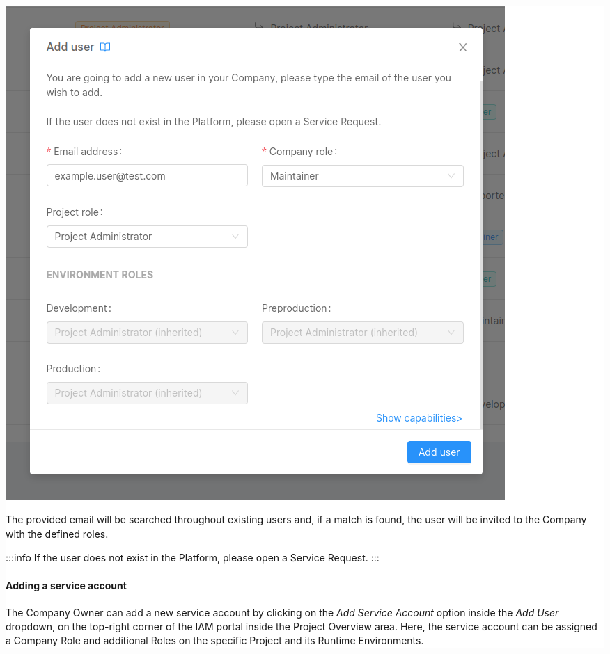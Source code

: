![Add Project User](./img/manage-identities/add_project_user.png)

  </div>
</div>

The provided email will be searched throughout existing users and, if a match is found, the user will be invited to the Company with the defined roles.

:::info
If the user does not exist in the Platform, please open a Service Request.
:::

#### Adding a service account

The Company Owner can add a new service account by clicking on the *Add Service Account* option inside the *Add User* dropdown, on the top-right corner of the IAM portal inside the Project Overview area. Here, the service account can be assigned a Company Role and additional Roles on the specific Project and its Runtime Environments. 
